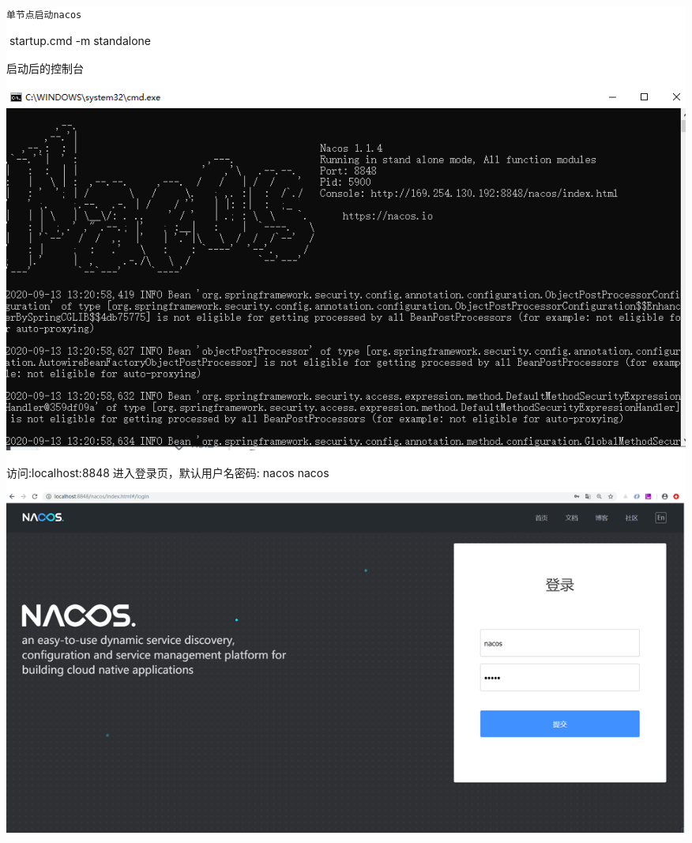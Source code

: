  	单节点启动nacos

​	startup.cmd -m standalone

启动后的控制台

![1599981860752](picture/springcloud/1599981860752.png)

访问:localhost:8848 进入登录页，默认用户名密码: nacos    nacos

![1599982043389](picture/springcloud/1599982043389.png)
